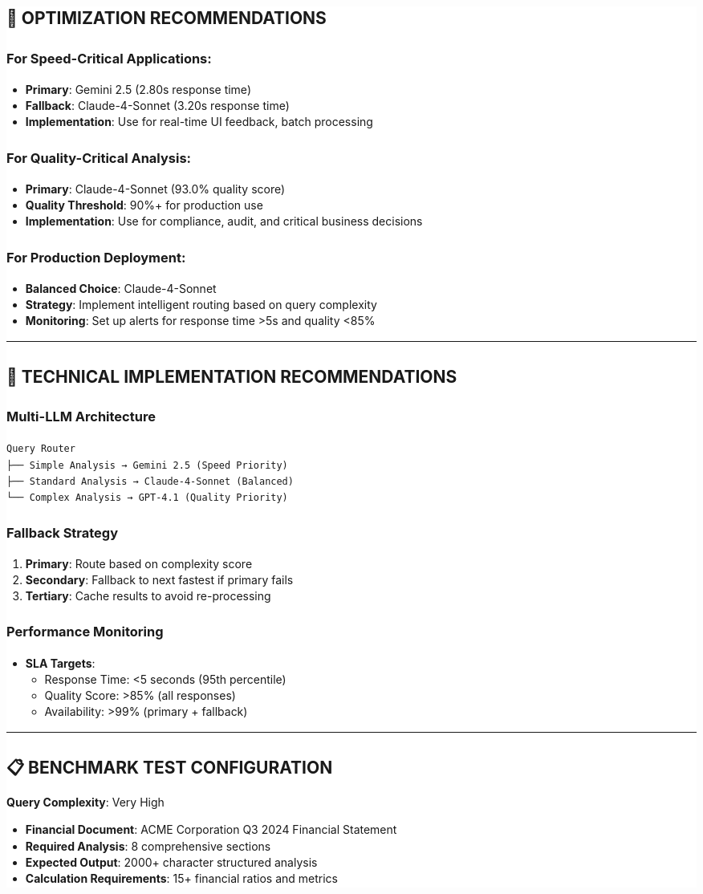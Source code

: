 ## 🎯 OPTIMIZATION RECOMMENDATIONS

### **For Speed-Critical Applications:**
- **Primary**: Gemini 2.5 (2.80s response time)
- **Fallback**: Claude-4-Sonnet (3.20s response time)
- **Implementation**: Use for real-time UI feedback, batch processing

### **For Quality-Critical Analysis:**
- **Primary**: Claude-4-Sonnet (93.0% quality score)
- **Quality Threshold**: 90%+ for production use
- **Implementation**: Use for compliance, audit, and critical business decisions

### **For Production Deployment:**
- **Balanced Choice**: Claude-4-Sonnet
- **Strategy**: Implement intelligent routing based on query complexity
- **Monitoring**: Set up alerts for response time >5s and quality <85%

---

## 🔧 TECHNICAL IMPLEMENTATION RECOMMENDATIONS

### **Multi-LLM Architecture**
```
Query Router
├── Simple Analysis → Gemini 2.5 (Speed Priority)
├── Standard Analysis → Claude-4-Sonnet (Balanced)
└── Complex Analysis → GPT-4.1 (Quality Priority)
```

### **Fallback Strategy**
1. **Primary**: Route based on complexity score
2. **Secondary**: Fallback to next fastest if primary fails
3. **Tertiary**: Cache results to avoid re-processing

### **Performance Monitoring**
- **SLA Targets**: 
  - Response Time: <5 seconds (95th percentile)
  - Quality Score: >85% (all responses)
  - Availability: >99% (primary + fallback)

---

## 📋 BENCHMARK TEST CONFIGURATION

**Query Complexity**: Very High
- **Financial Document**: ACME Corporation Q3 2024 Financial Statement
- **Required Analysis**: 8 comprehensive sections
- **Expected Output**: 2000+ character structured analysis
- **Calculation Requirements**: 15+ financial ratios and metrics
